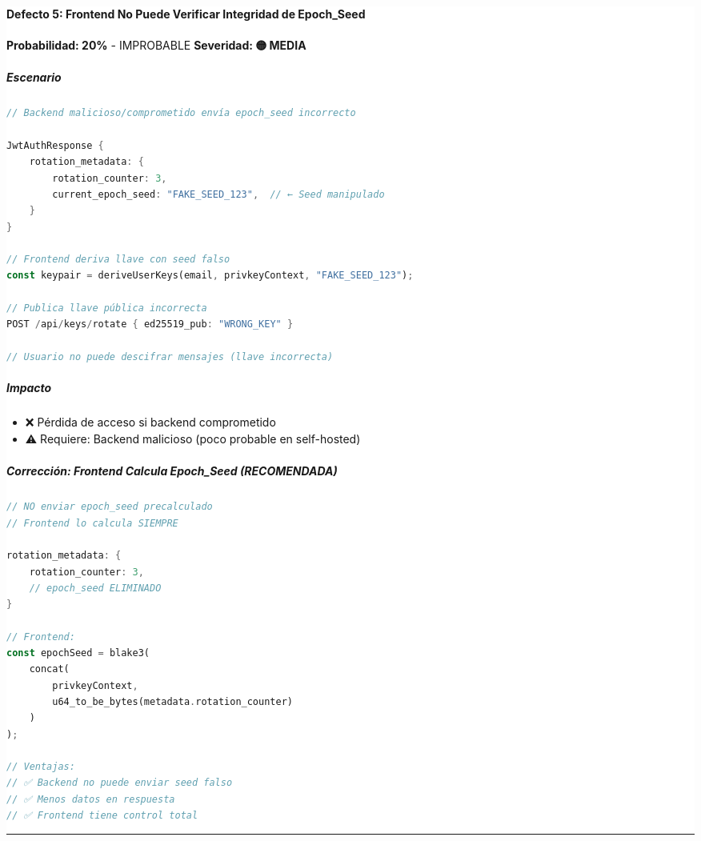 
#### Defecto 5: Frontend No Puede Verificar Integridad de Epoch_Seed

**Probabilidad: 20%** - IMPROBABLE
**Severidad: 🟡 MEDIA**

##### Escenario

```rust
// Backend malicioso/comprometido envía epoch_seed incorrecto

JwtAuthResponse {
    rotation_metadata: {
        rotation_counter: 3,
        current_epoch_seed: "FAKE_SEED_123",  // ← Seed manipulado
    }
}

// Frontend deriva llave con seed falso
const keypair = deriveUserKeys(email, privkeyContext, "FAKE_SEED_123");

// Publica llave pública incorrecta
POST /api/keys/rotate { ed25519_pub: "WRONG_KEY" }

// Usuario no puede descifrar mensajes (llave incorrecta)
```

##### Impacto

- ❌ Pérdida de acceso si backend comprometido
- ⚠️ Requiere: Backend malicioso (poco probable en self-hosted)

##### Corrección: Frontend Calcula Epoch_Seed (RECOMENDADA)

```rust
// NO enviar epoch_seed precalculado
// Frontend lo calcula SIEMPRE

rotation_metadata: {
    rotation_counter: 3,
    // epoch_seed ELIMINADO
}

// Frontend:
const epochSeed = blake3(
    concat(
        privkeyContext,
        u64_to_be_bytes(metadata.rotation_counter)
    )
);

// Ventajas:
// ✅ Backend no puede enviar seed falso
// ✅ Menos datos en respuesta
// ✅ Frontend tiene control total
```

---